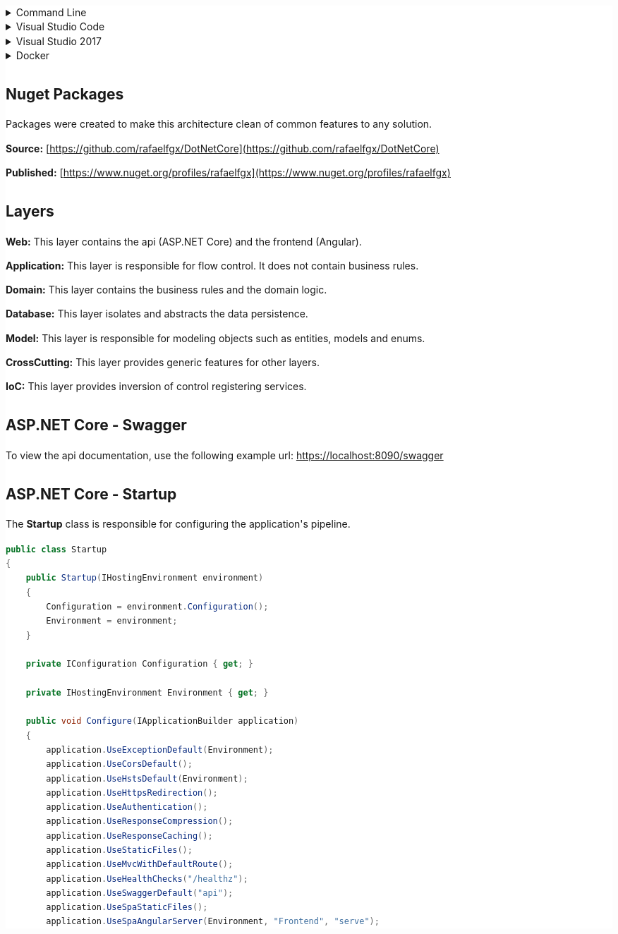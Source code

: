 <details><summary>Command Line</summary></details>

<details><summary>Visual Studio Code</summary></details>

<details><summary>Visual Studio 2017</summary></details>

<details><summary>Docker</summary></details>

## Nuget Packages

Packages were created to make this architecture clean of common features to any solution.

**Source:** [https://github.com/rafaelfgx/DotNetCore](https://github.com/rafaelfgx/DotNetCore)

**Published:** [https://www.nuget.org/profiles/rafaelfgx](https://www.nuget.org/profiles/rafaelfgx)

## Layers

**Web:** This layer contains the api (ASP.NET Core) and the frontend (Angular).

**Application:** This layer is responsible for flow control. It does not contain business rules.

**Domain:** This layer contains the business rules and the domain logic.

**Database:** This layer isolates and abstracts the data persistence.

**Model:** This layer is responsible for modeling objects such as entities, models and enums.

**CrossCutting:** This layer provides generic features for other layers.

**IoC:** This layer provides inversion of control registering services.

## ASP.NET Core - Swagger

To view the api documentation, use the following example url: <https://localhost:8090/swagger>

## ASP.NET Core - Startup

The **Startup** class is responsible for configuring the application's pipeline.

```csharp
public class Startup
{
    public Startup(IHostingEnvironment environment)
    {
        Configuration = environment.Configuration();
        Environment = environment;
    }

    private IConfiguration Configuration { get; }

    private IHostingEnvironment Environment { get; }

    public void Configure(IApplicationBuilder application)
    {
        application.UseExceptionDefault(Environment);
        application.UseCorsDefault();
        application.UseHstsDefault(Environment);
        application.UseHttpsRedirection();
        application.UseAuthentication();
        application.UseResponseCompression();
        application.UseResponseCaching();
        application.UseStaticFiles();
        application.UseMvcWithDefaultRoute();
        application.UseHealthChecks("/healthz");
        application.UseSwaggerDefault("api");
        application.UseSpaStaticFiles();
        application.UseSpaAngularServer(Environment, "Frontend", "serve");
```